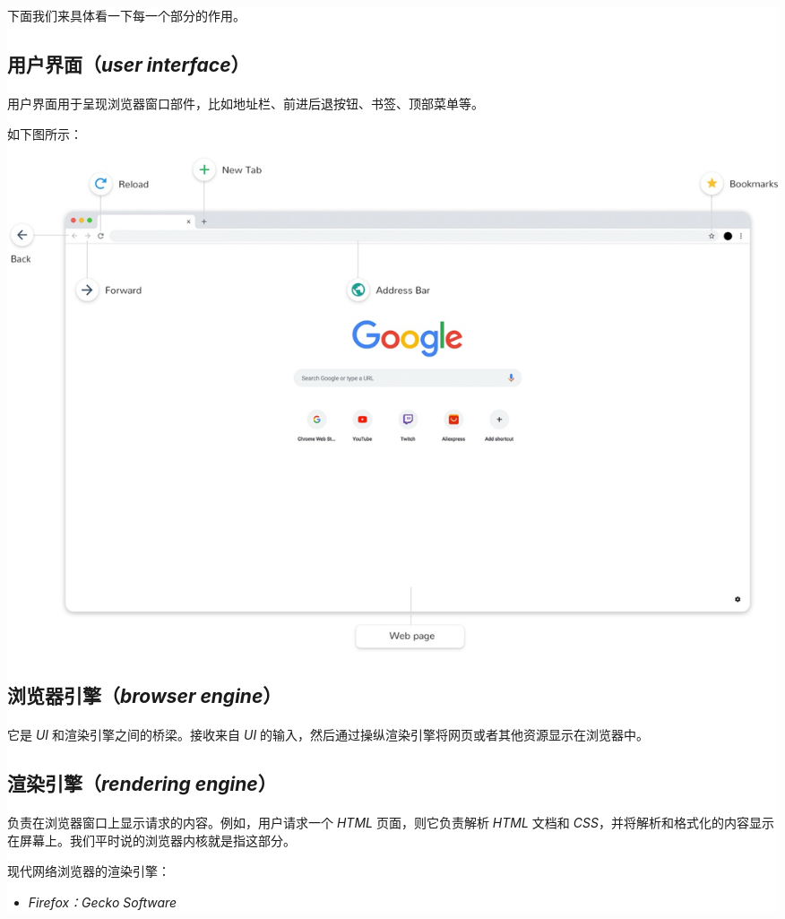 下面我们来具体看一下每一个部分的作用。



## 用户界面（*user interface*）

用户界面用于呈现浏览器窗口部件，比如地址栏、前进后退按钮、书签、顶部菜单等。

如下图所示：

![](../../../../src/.vuepress/public/assets/images/more-than-code/browser/componentsOfBrowser/pic_2.png)

## 浏览器引擎（*browser engine*）

它是 *UI* 和渲染引擎之间的桥梁。接收来自 *UI* 的输入，然后通过操纵渲染引擎将网页或者其他资源显示在浏览器中。



## 渲染引擎（*rendering engine*）

负责在浏览器窗口上显示请求的内容。例如，用户请求一个 *HTML* 页面，则它负责解析 *HTML* 文档和 *CSS*，并将解析和格式化的内容显示在屏幕上。我们平时说的浏览器内核就是指这部分。

现代网络浏览器的渲染引擎：

- *Firefox：Gecko Software*
